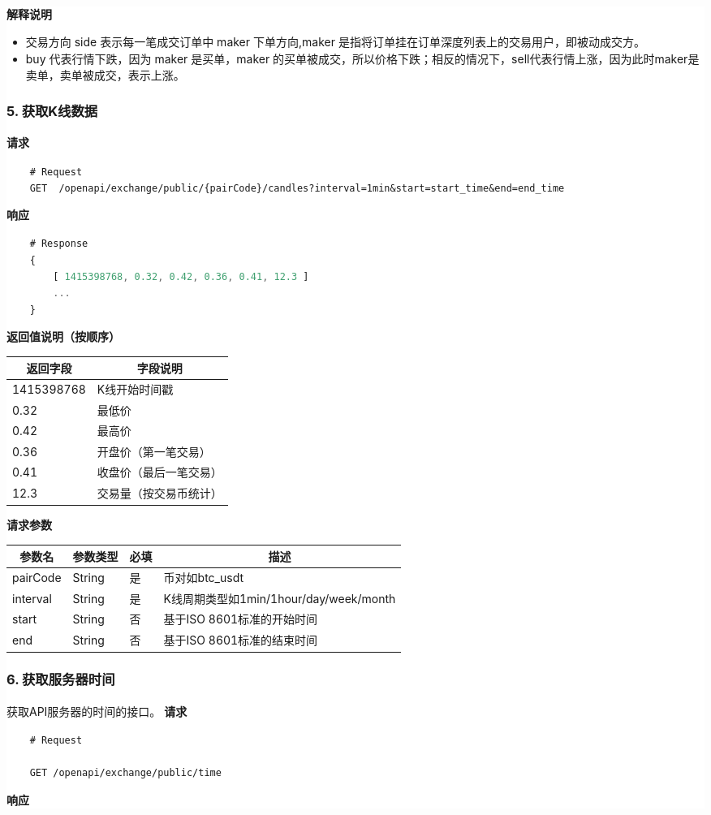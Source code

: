 **解释说明**
+ 交易方向 side 表示每一笔成交订单中 maker 下单方向,maker 是指将订单挂在订单深度列表上的交易用户，即被动成交方。
+ buy 代表行情下跌，因为 maker 是买单，maker 的买单被成交，所以价格下跌；相反的情况下，sell代表行情上涨，因为此时maker是卖单，卖单被成交，表示上涨。

### 5. 获取K线数据
**请求**
```http
    # Request
    GET  /openapi/exchange/public/{pairCode}/candles?interval=1min&start=start_time&end=end_time
```
**响应**
    
```javascript
    # Response
    {
        [ 1415398768, 0.32, 0.42, 0.36, 0.41, 12.3 ]
        ...
    }
```
**返回值说明（按顺序）**  
    
|返回字段|字段说明|
|-----|----|
|1415398768|K线开始时间戳|
|0.32|最低价|
|0.42|最高价|
|0.36|开盘价（第一笔交易）|
|0.41|收盘价（最后一笔交易）|
|12.3|交易量（按交易币统计）|
**请求参数**
    
|参数名|参数类型|必填|描述|
|-----|----|----|----|
|pairCode|String|是|币对如btc_usdt|
|interval|String|是|K线周期类型如1min/1hour/day/week/month|
|start|String|否|基于ISO 8601标准的开始时间|
|end|String|否|基于ISO 8601标准的结束时间|

### 6. 获取服务器时间
获取API服务器的时间的接口。
**请求**
```http
    # Request
    
    GET /openapi/exchange/public/time
```
**响应**
    

[1strade]: https://www.1strade.co 
[English Docs]: https://github.com/1strade/openAPI/blob/master/README_EN.md